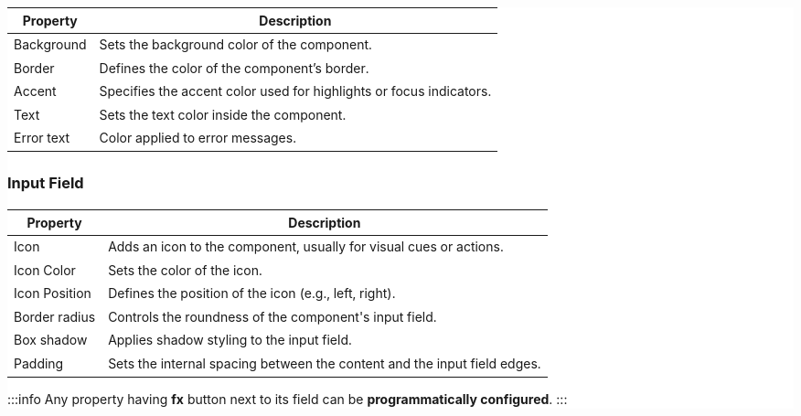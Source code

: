 | Property   | Description                                                         |
| ---------- | ------------------------------------------------------------------- |
| Background | Sets the background color of the component.                         |
| Border     | Defines the color of the component’s border.                        |
| Accent     | Specifies the accent color used for highlights or focus indicators. |
| Text       | Sets the text color inside the component.                           |
| Error text | Color applied to error messages.                                    |

### Input Field

| Property      | Description                                                              |
| ------------- | ------------------------------------------------------------------------ |
| Icon          | Adds an icon to the component, usually for visual cues or actions.       |
| Icon Color    | Sets the color of the icon.                                              |
| Icon Position | Defines the position of the icon (e.g., left, right).                    |
| Border radius | Controls the roundness of the component's input field.                   |
| Box shadow    | Applies shadow styling to the input field.                               |
| Padding       | Sets the internal spacing between the content and the input field edges. |

:::info
Any property having **fx** button next to its field can be **programmatically configured**.
:::
